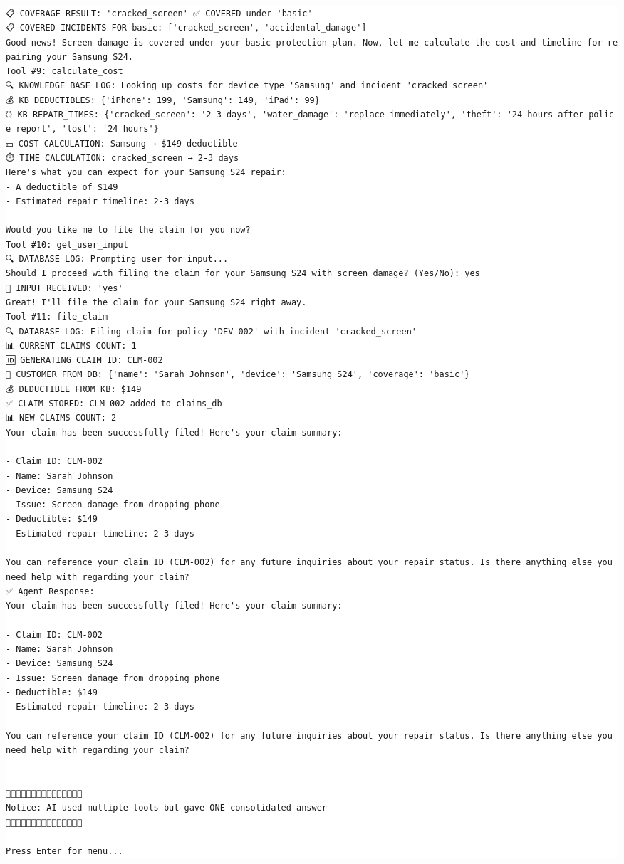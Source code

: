 ```
📋 COVERAGE RESULT: 'cracked_screen' ✅ COVERED under 'basic'
📋 COVERED INCIDENTS FOR basic: ['cracked_screen', 'accidental_damage']
Good news! Screen damage is covered under your basic protection plan. Now, let me calculate the cost and timeline for repairing your Samsung S24.
Tool #9: calculate_cost
🔍 KNOWLEDGE BASE LOG: Looking up costs for device type 'Samsung' and incident 'cracked_screen'
💰 KB DEDUCTIBLES: {'iPhone': 199, 'Samsung': 149, 'iPad': 99}
⏰ KB REPAIR_TIMES: {'cracked_screen': '2-3 days', 'water_damage': 'replace immediately', 'theft': '24 hours after police report', 'lost': '24 hours'}
💵 COST CALCULATION: Samsung → $149 deductible
⏱️ TIME CALCULATION: cracked_screen → 2-3 days
Here's what you can expect for your Samsung S24 repair:
- A deductible of $149
- Estimated repair timeline: 2-3 days

Would you like me to file the claim for you now?
Tool #10: get_user_input
🔍 DATABASE LOG: Prompting user for input...
Should I proceed with filing the claim for your Samsung S24 with screen damage? (Yes/No): yes
📝 INPUT RECEIVED: 'yes'
Great! I'll file the claim for your Samsung S24 right away.
Tool #11: file_claim
🔍 DATABASE LOG: Filing claim for policy 'DEV-002' with incident 'cracked_screen'
📊 CURRENT CLAIMS COUNT: 1
🆔 GENERATING CLAIM ID: CLM-002
👤 CUSTOMER FROM DB: {'name': 'Sarah Johnson', 'device': 'Samsung S24', 'coverage': 'basic'}
💰 DEDUCTIBLE FROM KB: $149
✅ CLAIM STORED: CLM-002 added to claims_db
📊 NEW CLAIMS COUNT: 2
Your claim has been successfully filed! Here's your claim summary:

- Claim ID: CLM-002
- Name: Sarah Johnson
- Device: Samsung S24
- Issue: Screen damage from dropping phone
- Deductible: $149
- Estimated repair timeline: 2-3 days

You can reference your claim ID (CLM-002) for any future inquiries about your repair status. Is there anything else you need help with regarding your claim?
✅ Agent Response:
Your claim has been successfully filed! Here's your claim summary:

- Claim ID: CLM-002
- Name: Sarah Johnson
- Device: Samsung S24
- Issue: Screen damage from dropping phone
- Deductible: $149
- Estimated repair timeline: 2-3 days

You can reference your claim ID (CLM-002) for any future inquiries about your repair status. Is there anything else you need help with regarding your claim?


🎯🎯🎯🎯🎯🎯🎯🎯🎯🎯🎯🎯🎯🎯🎯
Notice: AI used multiple tools but gave ONE consolidated answer
🎯🎯🎯🎯🎯🎯🎯🎯🎯🎯🎯🎯🎯🎯🎯

Press Enter for menu...

```
